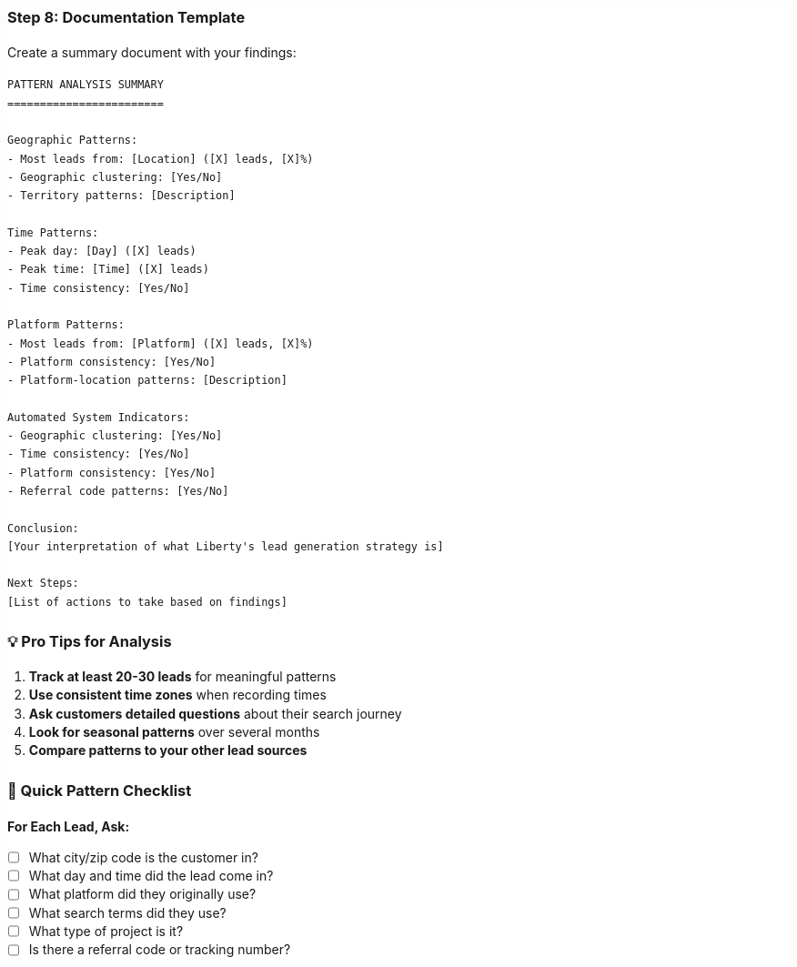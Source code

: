 ### **Step 8: Documentation Template**

Create a summary document with your findings:

```
PATTERN ANALYSIS SUMMARY
========================

Geographic Patterns:
- Most leads from: [Location] ([X] leads, [X]%)
- Geographic clustering: [Yes/No]
- Territory patterns: [Description]

Time Patterns:
- Peak day: [Day] ([X] leads)
- Peak time: [Time] ([X] leads)
- Time consistency: [Yes/No]

Platform Patterns:
- Most leads from: [Platform] ([X] leads, [X]%)
- Platform consistency: [Yes/No]
- Platform-location patterns: [Description]

Automated System Indicators:
- Geographic clustering: [Yes/No]
- Time consistency: [Yes/No]
- Platform consistency: [Yes/No]
- Referral code patterns: [Yes/No]

Conclusion:
[Your interpretation of what Liberty's lead generation strategy is]

Next Steps:
[List of actions to take based on findings]
```

### **💡 Pro Tips for Analysis**

1. **Track at least 20-30 leads** for meaningful patterns
2. **Use consistent time zones** when recording times
3. **Ask customers detailed questions** about their search journey
4. **Look for seasonal patterns** over several months
5. **Compare patterns to your other lead sources**

### **🎯 Quick Pattern Checklist**

**For Each Lead, Ask:**
- [ ] What city/zip code is the customer in?
- [ ] What day and time did the lead come in?
- [ ] What platform did they originally use?
- [ ] What search terms did they use?
- [ ] What type of project is it?
- [ ] Is there a referral code or tracking number?
